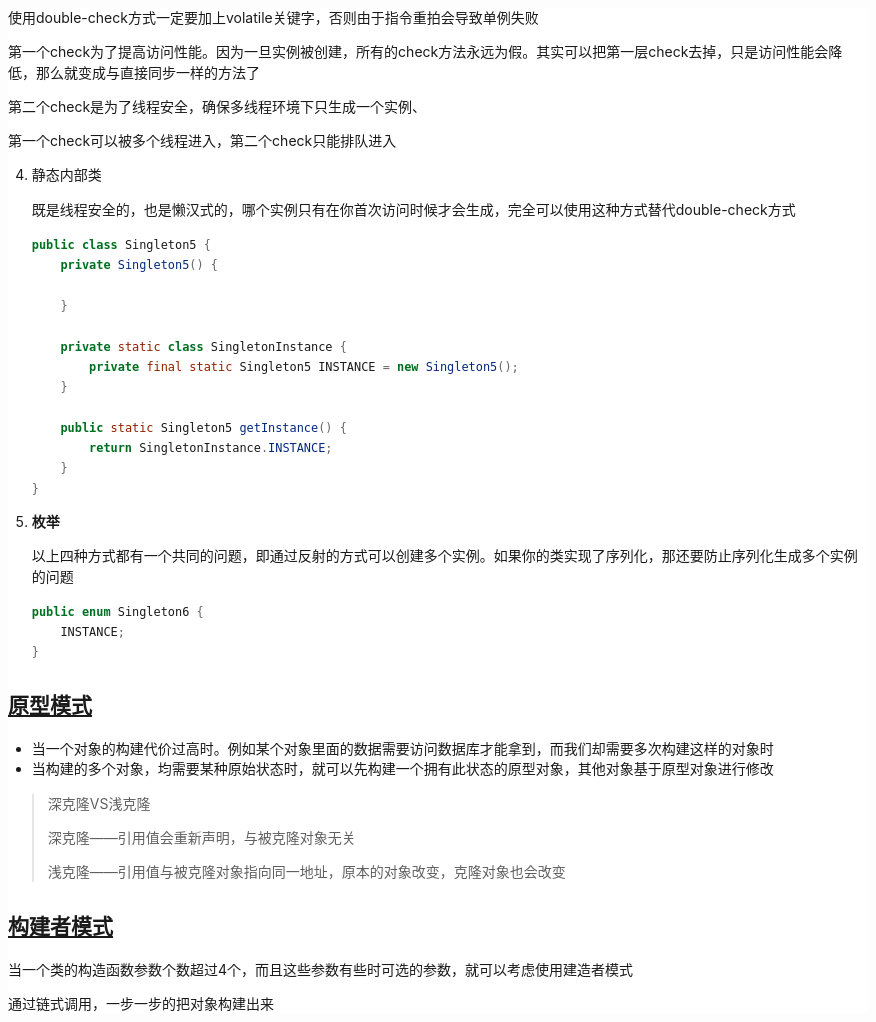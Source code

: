    使用double-check方式一定要加上volatile关键字，否则由于指令重拍会导致单例失败

   第一个check为了提高访问性能。因为一旦实例被创建，所有的check方法永远为假。其实可以把第一层check去掉，只是访问性能会降低，那么就变成与直接同步一样的方法了

   第二个check是为了线程安全，确保多线程环境下只生成一个实例、

   第一个check可以被多个线程进入，第二个check只能排队进入

4. 静态内部类

   既是线程安全的，也是懒汉式的，哪个实例只有在你首次访问时候才会生成，完全可以使用这种方式替代double-check方式

   ```java
   public class Singleton5 {
       private Singleton5() {
           
       }
       
       private static class SingletonInstance {
           private final static Singleton5 INSTANCE = new Singleton5();
       }
       
       public static Singleton5 getInstance() {
           return SingletonInstance.INSTANCE;
       }
   }
   ```

5. **枚举**

   以上四种方式都有一个共同的问题，即通过反射的方式可以创建多个实例。如果你的类实现了序列化，那还要防止序列化生成多个实例的问题

   ```java
   public enum Singleton6 {
       INSTANCE;
   }
   ```

## [原型模式](https://blog.csdn.net/ShuSheng0007/article/details/116463979)

* 当一个对象的构建代价过高时。例如某个对象里面的数据需要访问数据库才能拿到，而我们却需要多次构建这样的对象时
* 当构建的多个对象，均需要某种原始状态时，就可以先构建一个拥有此状态的原型对象，其他对象基于原型对象进行修改

> 深克隆VS浅克隆
>
> 深克隆——引用值会重新声明，与被克隆对象无关
>
> 浅克隆——引用值与被克隆对象指向同一地址，原本的对象改变，克隆对象也会改变

## [构建者模式](https://blog.csdn.net/ShuSheng0007/article/details/86619675)

当一个类的构造函数参数个数超过4个，而且这些参数有些时可选的参数，就可以考虑使用建造者模式

通过链式调用，一步一步的把对象构建出来
